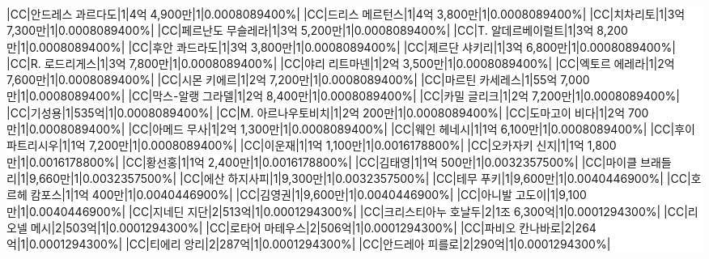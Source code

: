 |CC|안드레스 과르다도|1|4억 4,900만|1|0.0008089400%|
|CC|드리스 메르턴스|1|4억 3,800만|1|0.0008089400%|
|CC|치차리토|1|3억 7,300만|1|0.0008089400%|
|CC|페르난도 무슬레라|1|3억 5,200만|1|0.0008089400%|
|CC|T. 알데르베이럴트|1|3억 8,200만|1|0.0008089400%|
|CC|후안 콰드라도|1|3억 3,800만|1|0.0008089400%|
|CC|제르단 샤키리|1|3억 6,800만|1|0.0008089400%|
|CC|R. 로드리게스|1|3억 7,800만|1|0.0008089400%|
|CC|야리 리트마넨|1|2억 3,500만|1|0.0008089400%|
|CC|엑토르 에레라|1|2억 7,600만|1|0.0008089400%|
|CC|시몬 키에르|1|2억 7,200만|1|0.0008089400%|
|CC|마르틴 카세레스|1|55억 7,000만|1|0.0008089400%|
|CC|막스-알랭 그라델|1|2억 8,400만|1|0.0008089400%|
|CC|카밀 글리크|1|2억 7,200만|1|0.0008089400%|
|CC|기성용|1|535억|1|0.0008089400%|
|CC|M. 아르나우토비치|1|2억 200만|1|0.0008089400%|
|CC|도마고이 비다|1|2억 700만|1|0.0008089400%|
|CC|아메드 무사|1|2억 1,300만|1|0.0008089400%|
|CC|웨인 헤네시|1|1억 6,100만|1|0.0008089400%|
|CC|후이 파트리시우|1|1억 7,200만|1|0.0008089400%|
|CC|이운재|1|1억 1,100만|1|0.0016178800%|
|CC|오카자키 신지|1|1억 1,800만|1|0.0016178800%|
|CC|황선홍|1|1억 2,400만|1|0.0016178800%|
|CC|김태영|1|1억 500만|1|0.0032357500%|
|CC|마이클 브래들리|1|9,660만|1|0.0032357500%|
|CC|에산 하지사피|1|9,300만|1|0.0032357500%|
|CC|테무 푸키|1|9,600만|1|0.0040446900%|
|CC|호르헤 캄포스|1|1억 400만|1|0.0040446900%|
|CC|김영권|1|9,600만|1|0.0040446900%|
|CC|아니발 고도이|1|9,100만|1|0.0040446900%|
|CC|지네딘 지단|2|513억|1|0.0001294300%|
|CC|크리스티아누 호날두|2|1조 6,300억|1|0.0001294300%|
|CC|리오넬 메시|2|503억|1|0.0001294300%|
|CC|로타어 마테우스|2|506억|1|0.0001294300%|
|CC|파비오 칸나바로|2|264억|1|0.0001294300%|
|CC|티에리 앙리|2|287억|1|0.0001294300%|
|CC|안드레아 피를로|2|290억|1|0.0001294300%|